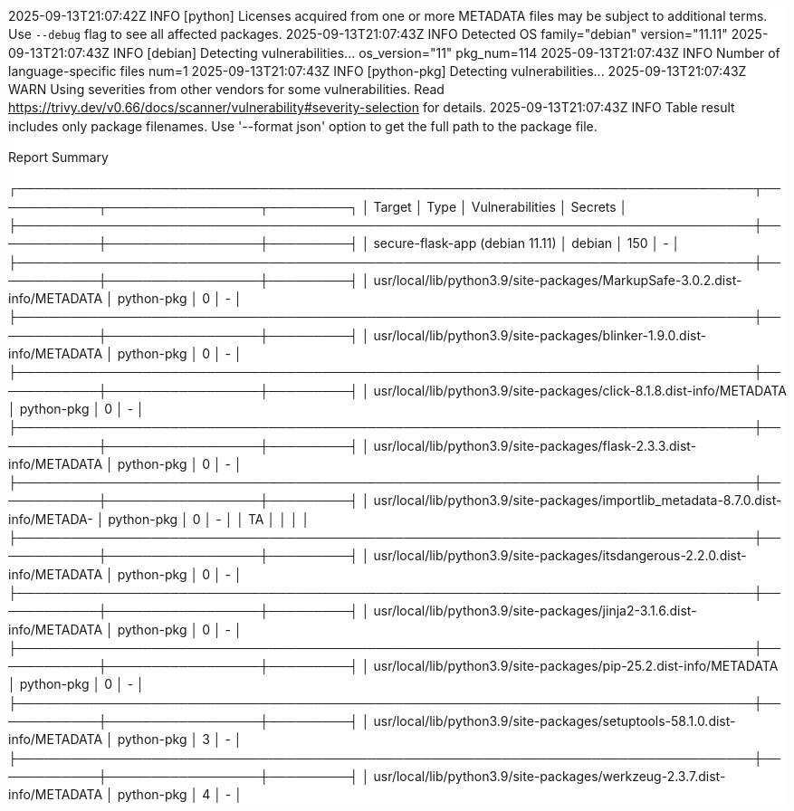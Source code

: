 2025-09-13T21:07:42Z    INFO    [python] Licenses acquired from one or more METADATA files may be subject to additional terms. Use `--debug` flag to see all affected packages.
2025-09-13T21:07:43Z    INFO    Detected OS     family="debian" version="11.11"
2025-09-13T21:07:43Z    INFO    [debian] Detecting vulnerabilities...   os_version="11" pkg_num=114
2025-09-13T21:07:43Z    INFO    Number of language-specific files       num=1
2025-09-13T21:07:43Z    INFO    [python-pkg] Detecting vulnerabilities...
2025-09-13T21:07:43Z    WARN    Using severities from other vendors for some vulnerabilities. Read https://trivy.dev/v0.66/docs/scanner/vulnerability#severity-selection for details.
2025-09-13T21:07:43Z    INFO    Table result includes only package filenames. Use '--format json' option to get the full path to the package file.

Report Summary

┌──────────────────────────────────────────────────────────────────────────────────┬────────────┬─────────────────┬─────────┐
│                                      Target                                      │    Type    │ Vulnerabilities │ Secrets │
├──────────────────────────────────────────────────────────────────────────────────┼────────────┼─────────────────┼─────────┤
│ secure-flask-app (debian 11.11)                                                  │   debian   │       150       │    -    │
├──────────────────────────────────────────────────────────────────────────────────┼────────────┼─────────────────┼─────────┤
│ usr/local/lib/python3.9/site-packages/MarkupSafe-3.0.2.dist-info/METADATA        │ python-pkg │        0        │    -    │
├──────────────────────────────────────────────────────────────────────────────────┼────────────┼─────────────────┼─────────┤
│ usr/local/lib/python3.9/site-packages/blinker-1.9.0.dist-info/METADATA           │ python-pkg │        0        │    -    │
├──────────────────────────────────────────────────────────────────────────────────┼────────────┼─────────────────┼─────────┤
│ usr/local/lib/python3.9/site-packages/click-8.1.8.dist-info/METADATA             │ python-pkg │        0        │    -    │
├──────────────────────────────────────────────────────────────────────────────────┼────────────┼─────────────────┼─────────┤
│ usr/local/lib/python3.9/site-packages/flask-2.3.3.dist-info/METADATA             │ python-pkg │        0        │    -    │
├──────────────────────────────────────────────────────────────────────────────────┼────────────┼─────────────────┼─────────┤
│ usr/local/lib/python3.9/site-packages/importlib_metadata-8.7.0.dist-info/METADA- │ python-pkg │        0        │    -    │
│ TA                                                                               │            │                 │         │
├──────────────────────────────────────────────────────────────────────────────────┼────────────┼─────────────────┼─────────┤
│ usr/local/lib/python3.9/site-packages/itsdangerous-2.2.0.dist-info/METADATA      │ python-pkg │        0        │    -    │
├──────────────────────────────────────────────────────────────────────────────────┼────────────┼─────────────────┼─────────┤
│ usr/local/lib/python3.9/site-packages/jinja2-3.1.6.dist-info/METADATA            │ python-pkg │        0        │    -    │
├──────────────────────────────────────────────────────────────────────────────────┼────────────┼─────────────────┼─────────┤
│ usr/local/lib/python3.9/site-packages/pip-25.2.dist-info/METADATA                │ python-pkg │        0        │    -    │
├──────────────────────────────────────────────────────────────────────────────────┼────────────┼─────────────────┼─────────┤
│ usr/local/lib/python3.9/site-packages/setuptools-58.1.0.dist-info/METADATA       │ python-pkg │        3        │    -    │
├──────────────────────────────────────────────────────────────────────────────────┼────────────┼─────────────────┼─────────┤
│ usr/local/lib/python3.9/site-packages/werkzeug-2.3.7.dist-info/METADATA          │ python-pkg │        4        │    -    │